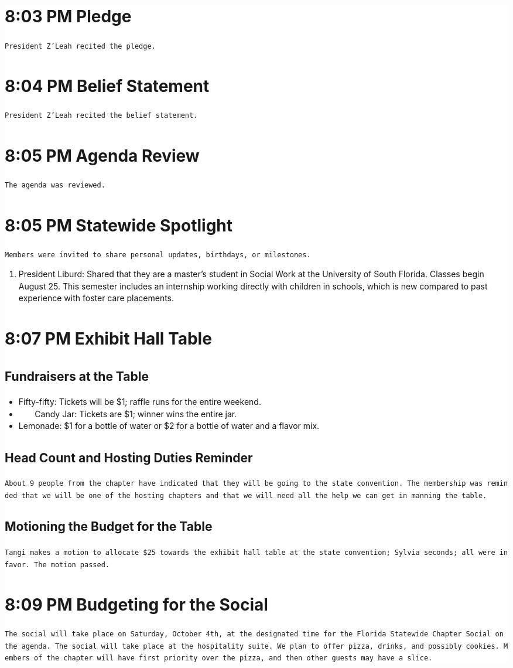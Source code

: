 # **8:03 PM Pledge**

	President Z’Leah recited the pledge.

# **8:04 PM Belief Statement**

	President Z’Leah recited the belief statement.

# **8:05 PM Agenda Review**

	The agenda was reviewed.

# **8:05 PM Statewide Spotlight**

	Members were invited to share personal updates, birthdays, or milestones.

1. President Liburd: Shared that they are a master’s student in Social Work at the University of South Florida. Classes begin August 25\. This semester includes an internship working directly with children in schools, which is new compared to past experience with foster care placements.

# **8:07 PM Exhibit Hall Table**

## Fundraisers at the Table

* Fifty-fifty: Tickets will be $1; raffle runs for the entire weekend.  
*        Candy Jar: Tickets are $1; winner wins the entire jar.  
* Lemonade: $1 for a bottle of water or $2 for a bottle of water and a flavor mix.

## Head Count and Hosting Duties Reminder

	About 9 people from the chapter have indicated that they will be going to the state convention. The membership was reminded that we will be one of the hosting chapters and that we will need all the help we can get in manning the table.

## Motioning the Budget for the Table

	Tangi makes a motion to allocate $25 towards the exhibit hall table at the state convention; Sylvia seconds; all were in favor. The motion passed.

# **8:09 PM Budgeting for the Social**

	The social will take place on Saturday, October 4th, at the designated time for the Florida Statewide Chapter Social on the agenda. The social will take place at the hospitality suite. We plan to offer pizza, drinks, and possibly cookies. Members of the chapter will have first priority over the pizza, and then other guests may have a slice.
